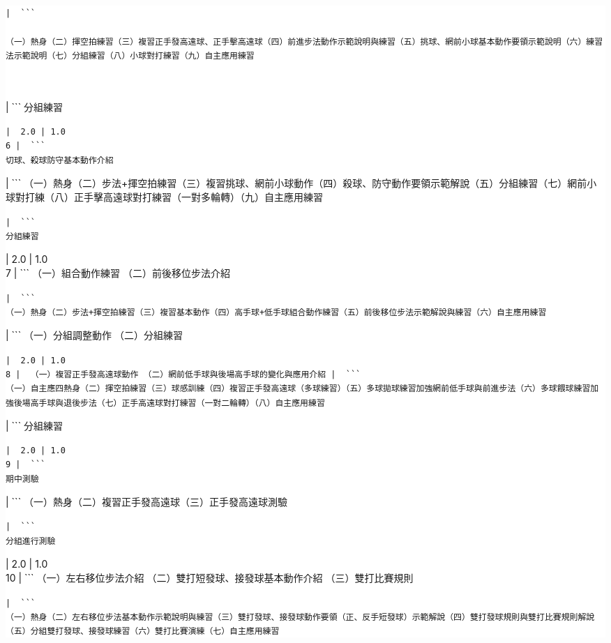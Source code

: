 ```
|  ```

（一）熱身（二）揮空拍練習（三）複習正手發高遠球、正手擊高遠球（四）前進步法動作示範說明與練習（五）挑球、網前小球基本動作要領示範說明（六）練習法示範說明（七）分組練習（八）小球對打練習（九）自主應用練習

 
```
|  ```
分組練習
 
```
|  2.0 | 1.0  
6 |  ```
切球、殺球防守基本動作介紹
```
|  ```
（一）熱身（二）步法+揮空拍練習（三）複習挑球、網前小球動作（四）殺球、防守動作要領示範解說（五）分組練習（七）網前小球對打練（八）正手擊高遠球對打練習（一對多輪轉）（九）自主應用練習
```
|  ```
分組練習
```
|  2.0 | 1.0  
7 |  ```
（一）組合動作練習
（二）前後移位步法介紹
```
|  ```
（一）熱身（二）步法+揮空拍練習（三）複習基本動作（四）高手球+低手球組合動作練習（五）前後移位步法示範解說與練習（六）自主應用練習
```
|  ```
（一）分組調整動作 （二）分組練習 
```
|  2.0 | 1.0  
8 |  （一）複習正手發高遠球動作 （二）網前低手球與後場高手球的變化與應用介紹 |  ```
（一）自主應四熱身（二）揮空拍練習（三）球感訓練（四）複習正手發高遠球（多球練習）（五）多球拋球練習加強網前低手球與前進步法（六）多球餵球練習加強後場高手球與退後步法（七）正手高遠球對打練習（一對二輪轉）（八）自主應用練習
```
|  ```
分組練習
```
|  2.0 | 1.0  
9 |  ```
期中測驗
```
|  ```
（一）熱身（二）複習正手發高遠球（三）正手發高遠球測驗


```
|  ```
分組進行測驗
```
|  2.0 | 1.0  
10 |  ```
（一）左右移位步法介紹
（二）雙打短發球、接發球基本動作介紹
（三）雙打比賽規則
```
|  ```
（一）熱身（二）左右移位步法基本動作示範說明與練習（三）雙打發球、接發球動作要領（正、反手短發球）示範解說（四）雙打發球規則與雙打比賽規則解說（五）分組雙打發球、接發球練習（六）雙打比賽演練（七）自主應用練習
```